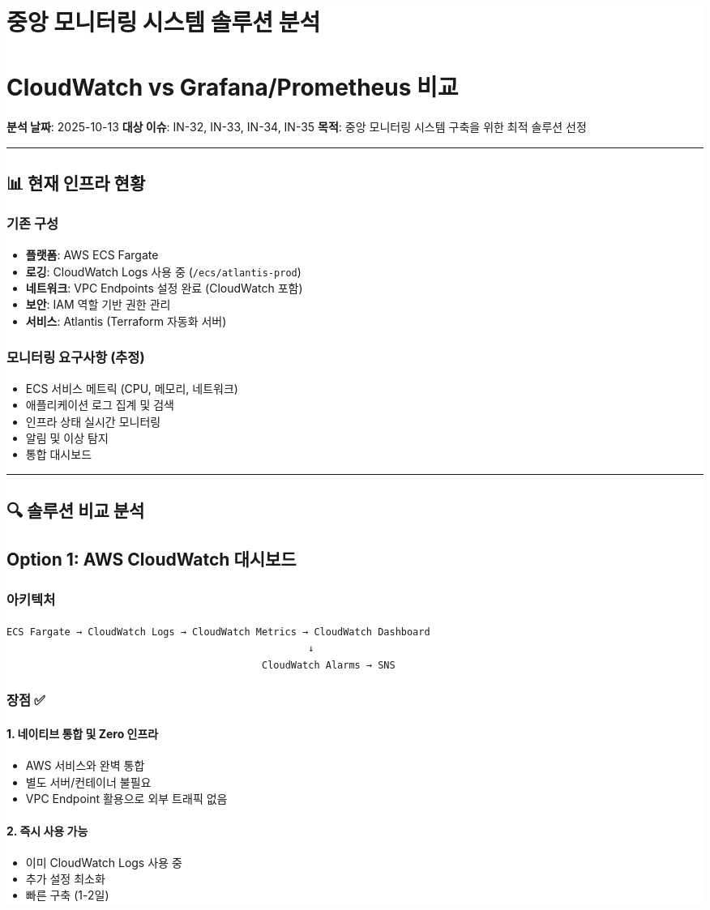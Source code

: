 # 중앙 모니터링 시스템 솔루션 분석
# CloudWatch vs Grafana/Prometheus 비교

**분석 날짜**: 2025-10-13
**대상 이슈**: IN-32, IN-33, IN-34, IN-35
**목적**: 중앙 모니터링 시스템 구축을 위한 최적 솔루션 선정

---

## 📊 현재 인프라 현황

### 기존 구성
- **플랫폼**: AWS ECS Fargate
- **로깅**: CloudWatch Logs 사용 중 (`/ecs/atlantis-prod`)
- **네트워크**: VPC Endpoints 설정 완료 (CloudWatch 포함)
- **보안**: IAM 역할 기반 권한 관리
- **서비스**: Atlantis (Terraform 자동화 서버)

### 모니터링 요구사항 (추정)
- ECS 서비스 메트릭 (CPU, 메모리, 네트워크)
- 애플리케이션 로그 집계 및 검색
- 인프라 상태 실시간 모니터링
- 알림 및 이상 탐지
- 통합 대시보드

---

## 🔍 솔루션 비교 분석

## Option 1: AWS CloudWatch 대시보드

### 아키텍처
```
ECS Fargate → CloudWatch Logs → CloudWatch Metrics → CloudWatch Dashboard
                                                    ↓
                                            CloudWatch Alarms → SNS
```

### 장점 ✅

#### 1. **네이티브 통합 및 Zero 인프라**
- AWS 서비스와 완벽 통합
- 별도 서버/컨테이너 불필요
- VPC Endpoint 활용으로 외부 트래픽 없음

#### 2. **즉시 사용 가능**
- 이미 CloudWatch Logs 사용 중
- 추가 설정 최소화
- 빠른 구축 (1-2일)
